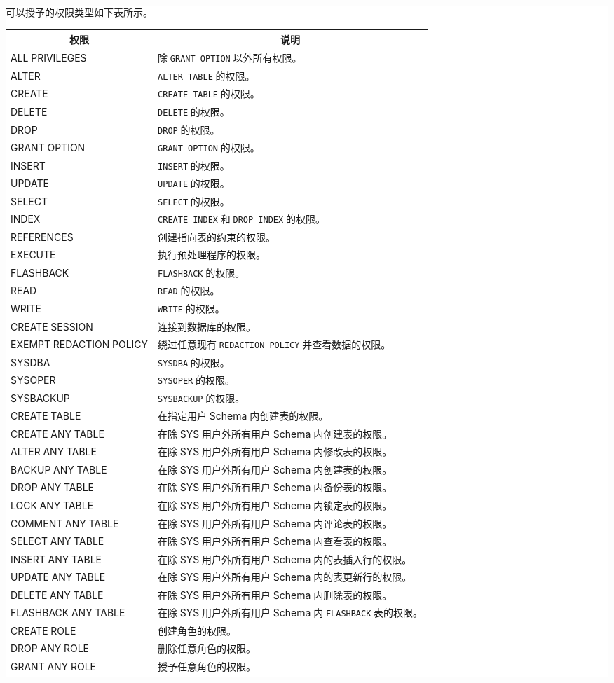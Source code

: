 可以授予的权限类型如下表所示。

|             权限             |                          说明                          |
|----------------------------|------------------------------------------------------|
| ALL PRIVILEGES             | 除 `GRANT OPTION` 以外所有权限。                             |
| ALTER                      | `ALTER TABLE` 的权限。                                   |
| CREATE                     | `CREATE TABLE` 的权限。                                  |
| DELETE                     | `DELETE` 的权限。                                        |
| DROP                       | `DROP` 的权限。                                          |
| GRANT OPTION               | `GRANT OPTION` 的权限。                                  |
| INSERT                     | `INSERT` 的权限。                                        |
| UPDATE                     | `UPDATE` 的权限。                                        |
| SELECT                     | `SELECT` 的权限。                                        |
| INDEX                      | `CREATE INDEX` 和 `DROP INDEX` 的权限。                   |
| REFERENCES                 | 创建指向表的约束的权限。                                         |
| EXECUTE                    | 执行预处理程序的权限。                                          |
| FLASHBACK                  | `FLASHBACK` 的权限。                                     |
| READ                       | `READ` 的权限。                                          |
| WRITE                      | `WRITE` 的权限。                                         |
| CREATE SESSION             | 连接到数据库的权限。                                           |
| EXEMPT REDACTION POLICY    | 绕过任意现有 `REDACTION POLICY` 并查看数据的权限。                  |
| SYSDBA                     | `SYSDBA` 的权限。                                        |
| SYSOPER                    | `SYSOPER` 的权限。                                       |
| SYSBACKUP                  | `SYSBACKUP` 的权限。                                     |
| CREATE TABLE               | 在指定用户 Schema 内创建表的权限。                                |
| CREATE ANY TABLE           | 在除 SYS 用户外所有用户 Schema 内创建表的权限。                       |
| ALTER ANY TABLE            | 在除 SYS 用户外所有用户 Schema 内修改表的权限。                       |
| BACKUP ANY TABLE           | 在除 SYS 用户外所有用户 Schema 内创建表的权限。                       |
| DROP ANY TABLE             | 在除 SYS 用户外所有用户 Schema 内备份表的权限。                       |
| LOCK ANY TABLE             | 在除 SYS 用户外所有用户 Schema 内锁定表的权限。                       |
| COMMENT ANY TABLE          | 在除 SYS 用户外所有用户 Schema 内评论表的权限。                       |
| SELECT ANY TABLE           | 在除 SYS 用户外所有用户 Schema 内查看表的权限。                       |
| INSERT ANY TABLE           | 在除 SYS 用户外所有用户 Schema 内的表插入行的权限。                     |
| UPDATE ANY TABLE           | 在除 SYS 用户外所有用户 Schema 内的表更新行的权限。                     |
| DELETE ANY TABLE           | 在除 SYS 用户外所有用户 Schema 内删除表的权限。                       |
| FLASHBACK ANY TABLE        | 在除 SYS 用户外所有用户 Schema 内 `FLASHBACK` 表的权限。            |
| CREATE ROLE                | 创建角色的权限。                                             |
| DROP ANY ROLE              | 删除任意角色的权限。                                           |
| GRANT ANY ROLE             | 授予任意角色的权限。                                           |